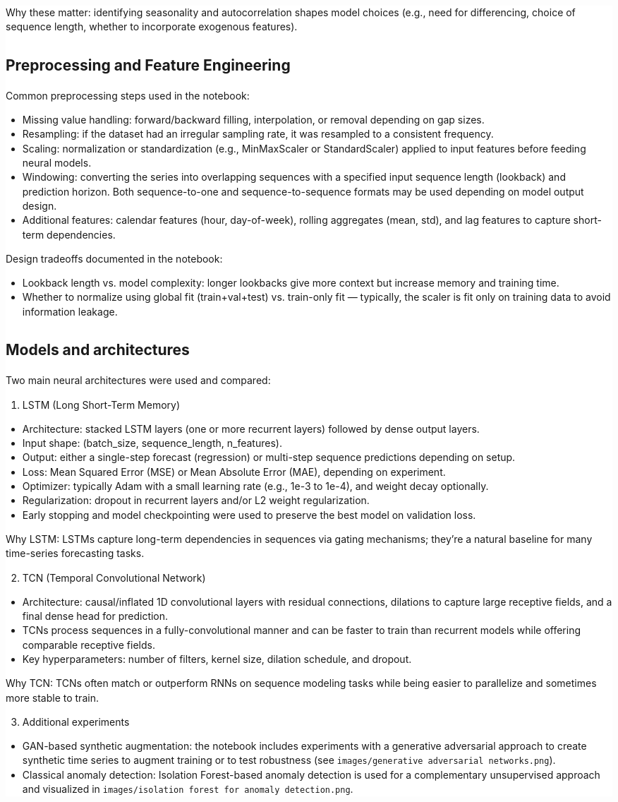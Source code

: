 Why these matter: identifying seasonality and autocorrelation shapes model choices (e.g., need for differencing, choice of sequence length, whether to incorporate exogenous features).

## Preprocessing and Feature Engineering

Common preprocessing steps used in the notebook:
- Missing value handling: forward/backward filling, interpolation, or removal depending on gap sizes.
- Resampling: if the dataset had an irregular sampling rate, it was resampled to a consistent frequency.
- Scaling: normalization or standardization (e.g., MinMaxScaler or StandardScaler) applied to input features before feeding neural models.
- Windowing: converting the series into overlapping sequences with a specified input sequence length (lookback) and prediction horizon. Both sequence-to-one and sequence-to-sequence formats may be used depending on model output design.
- Additional features: calendar features (hour, day-of-week), rolling aggregates (mean, std), and lag features to capture short-term dependencies.

Design tradeoffs documented in the notebook:
- Lookback length vs. model complexity: longer lookbacks give more context but increase memory and training time.
- Whether to normalize using global fit (train+val+test) vs. train-only fit — typically, the scaler is fit only on training data to avoid information leakage.

## Models and architectures

Two main neural architectures were used and compared:

1) LSTM (Long Short-Term Memory)
- Architecture: stacked LSTM layers (one or more recurrent layers) followed by dense output layers.
- Input shape: (batch_size, sequence_length, n_features).
- Output: either a single-step forecast (regression) or multi-step sequence predictions depending on setup.
- Loss: Mean Squared Error (MSE) or Mean Absolute Error (MAE), depending on experiment.
- Optimizer: typically Adam with a small learning rate (e.g., 1e-3 to 1e-4), and weight decay optionally.
- Regularization: dropout in recurrent layers and/or L2 weight regularization.
- Early stopping and model checkpointing were used to preserve the best model on validation loss.

Why LSTM: LSTMs capture long-term dependencies in sequences via gating mechanisms; they’re a natural baseline for many time-series forecasting tasks.

2) TCN (Temporal Convolutional Network)
- Architecture: causal/inflated 1D convolutional layers with residual connections, dilations to capture large receptive fields, and a final dense head for prediction.
- TCNs process sequences in a fully-convolutional manner and can be faster to train than recurrent models while offering comparable receptive fields.
- Key hyperparameters: number of filters, kernel size, dilation schedule, and dropout.

Why TCN: TCNs often match or outperform RNNs on sequence modeling tasks while being easier to parallelize and sometimes more stable to train.

3) Additional experiments
- GAN-based synthetic augmentation: the notebook includes experiments with a generative adversarial approach to create synthetic time series to augment training or to test robustness (see `images/generative adversarial networks.png`).
- Classical anomaly detection: Isolation Forest-based anomaly detection is used for a complementary unsupervised approach and visualized in `images/isolation forest for anomaly detection.png`.
